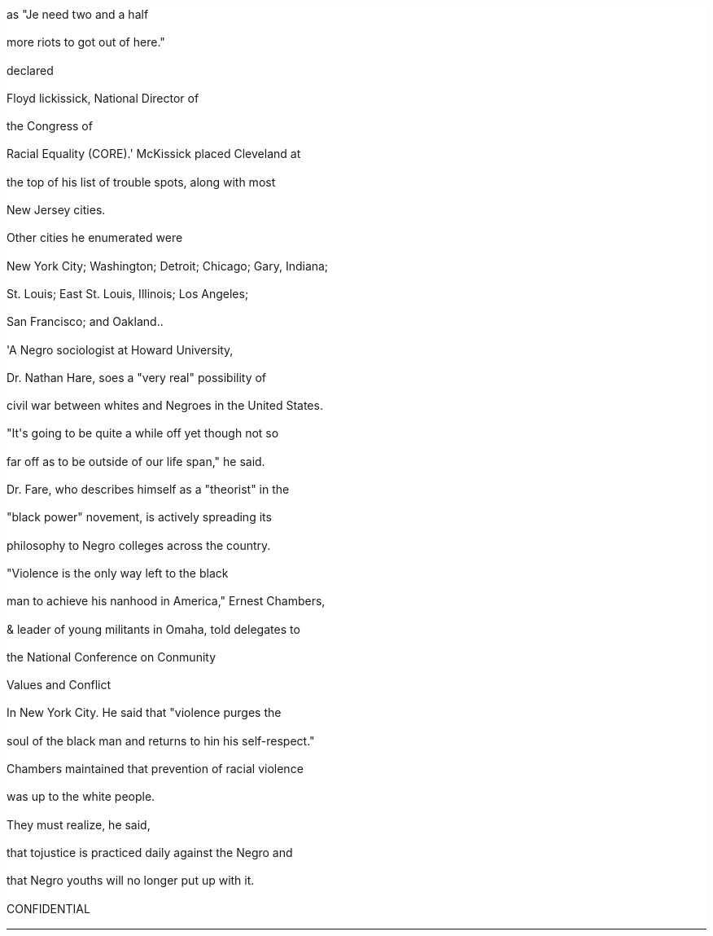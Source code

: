 as "Je need two and a half

more riots to got out of here."

declared

Floyd lickissick, National Director of

the Congress of

Racial Equality (CORE).' McKissick placed Cleveland at

the top of his list of trouble spots, along with most

New Jersey cities.

Other cities he enumerated were

New York City; Washington; Detroit; Chicago; Gary, Indiana;

St. Louis; East St. Louis, Illinois; Los Angeles;

San Francisco; and Oakland..

'A Negro sociologist at Howard University,

Dr. Nathan Hare, soes a "very real" possibility of

civil war between whites and Negroes in the United States.

"It's going to be quite a while off yet though not so

far off as to be outside of our life span," he said.

Dr. Fare, who describes himself as a "theorist" in the

"black power" novement, is actively spreading its

philosophy to Negro colleges across the country.

"Violence is the only way left to the black

man to achieve his nanhood in America," Ernest Chambers,

& leader of young militants in Omaha, told delegates to

the National Conference on Conmunity

Values and Conflict

In New York City. He said that "violence purges the

soul of the black man and returns to hin his self-respect."

Chambers maintained that prevention of racial violence

was up to the white people.

They must realize, he said,

that tojustice is practiced daily against the Negro and

that Negro youths will no longer put up with it.

CONFIDENTIAL

---